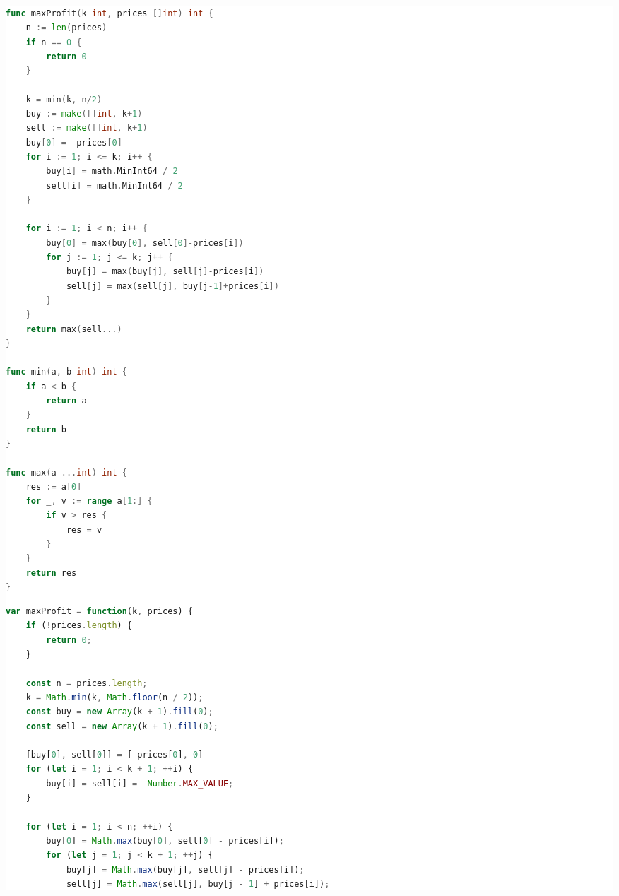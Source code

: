 ```go [sol2-Golang]
func maxProfit(k int, prices []int) int {
    n := len(prices)
    if n == 0 {
        return 0
    }

    k = min(k, n/2)
    buy := make([]int, k+1)
    sell := make([]int, k+1)
    buy[0] = -prices[0]
    for i := 1; i <= k; i++ {
        buy[i] = math.MinInt64 / 2
        sell[i] = math.MinInt64 / 2
    }

    for i := 1; i < n; i++ {
        buy[0] = max(buy[0], sell[0]-prices[i])
        for j := 1; j <= k; j++ {
            buy[j] = max(buy[j], sell[j]-prices[i])
            sell[j] = max(sell[j], buy[j-1]+prices[i])
        }
    }
    return max(sell...)
}

func min(a, b int) int {
    if a < b {
        return a
    }
    return b
}

func max(a ...int) int {
    res := a[0]
    for _, v := range a[1:] {
        if v > res {
            res = v
        }
    }
    return res
}
```

```JavaScript [sol2-JavaScript]
var maxProfit = function(k, prices) {
    if (!prices.length) {
        return 0;
    }

    const n = prices.length;
    k = Math.min(k, Math.floor(n / 2));
    const buy = new Array(k + 1).fill(0);
    const sell = new Array(k + 1).fill(0);

    [buy[0], sell[0]] = [-prices[0], 0]
    for (let i = 1; i < k + 1; ++i) {
        buy[i] = sell[i] = -Number.MAX_VALUE;
    }

    for (let i = 1; i < n; ++i) {
        buy[0] = Math.max(buy[0], sell[0] - prices[i]);
        for (let j = 1; j < k + 1; ++j) {
            buy[j] = Math.max(buy[j], sell[j] - prices[i]);
            sell[j] = Math.max(sell[j], buy[j - 1] + prices[i]); 
```